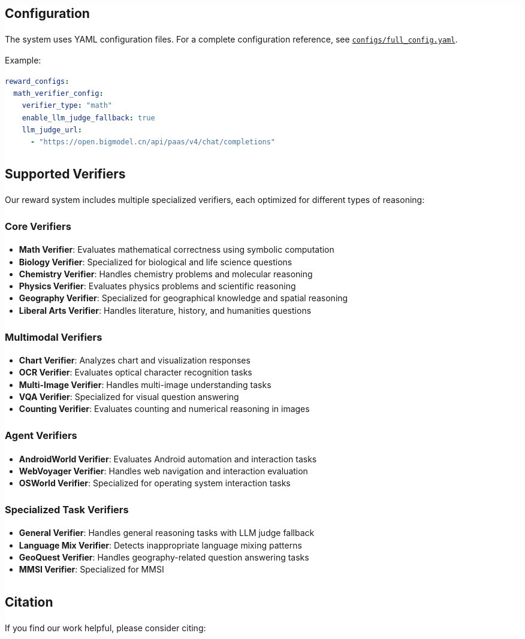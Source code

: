 ## Configuration

The system uses YAML configuration files. For a complete configuration reference, see [`configs/full_config.yaml`](configs/full_config.yaml).

Example:

```yaml
reward_configs:
  math_verifier_config:
    verifier_type: "math"
    enable_llm_judge_fallback: true
    llm_judge_url:
      - "https://open.bigmodel.cn/api/paas/v4/chat/completions"
```

## Supported Verifiers

Our reward system includes multiple specialized verifiers, each optimized for different types of reasoning:

### Core Verifiers
- **Math Verifier**: Evaluates mathematical correctness using symbolic computation
- **Biology Verifier**: Specialized for biological and life science questions
- **Chemistry Verifier**: Handles chemistry problems and molecular reasoning
- **Physics Verifier**: Evaluates physics problems and scientific reasoning
- **Geography Verifier**: Specialized for geographical knowledge and spatial reasoning
- **Liberal Arts Verifier**: Handles literature, history, and humanities questions

### Multimodal Verifiers
- **Chart Verifier**: Analyzes chart and visualization responses
- **OCR Verifier**: Evaluates optical character recognition tasks
- **Multi-Image Verifier**: Handles multi-image understanding tasks
- **VQA Verifier**: Specialized for visual question answering
- **Counting Verifier**: Evaluates counting and numerical reasoning in images

### Agent Verifiers
- **AndroidWorld Verifier**: Evaluates Android automation and interaction tasks
- **WebVoyager Verifier**: Handles web navigation and interaction evaluation
- **OSWorld Verifier**: Specialized for operating system interaction tasks

### Specialized Task Verifiers
- **General Verifier**: Handles general reasoning tasks with LLM judge fallback
- **Language Mix Verifier**: Detects inappropriate language mixing patterns
- **GeoQuest Verifier**: Handles geography-related question answering tasks
- **MMSI Verifier**: Specialized for MMSI

## Citation

If you find our work helpful, please consider citing:

